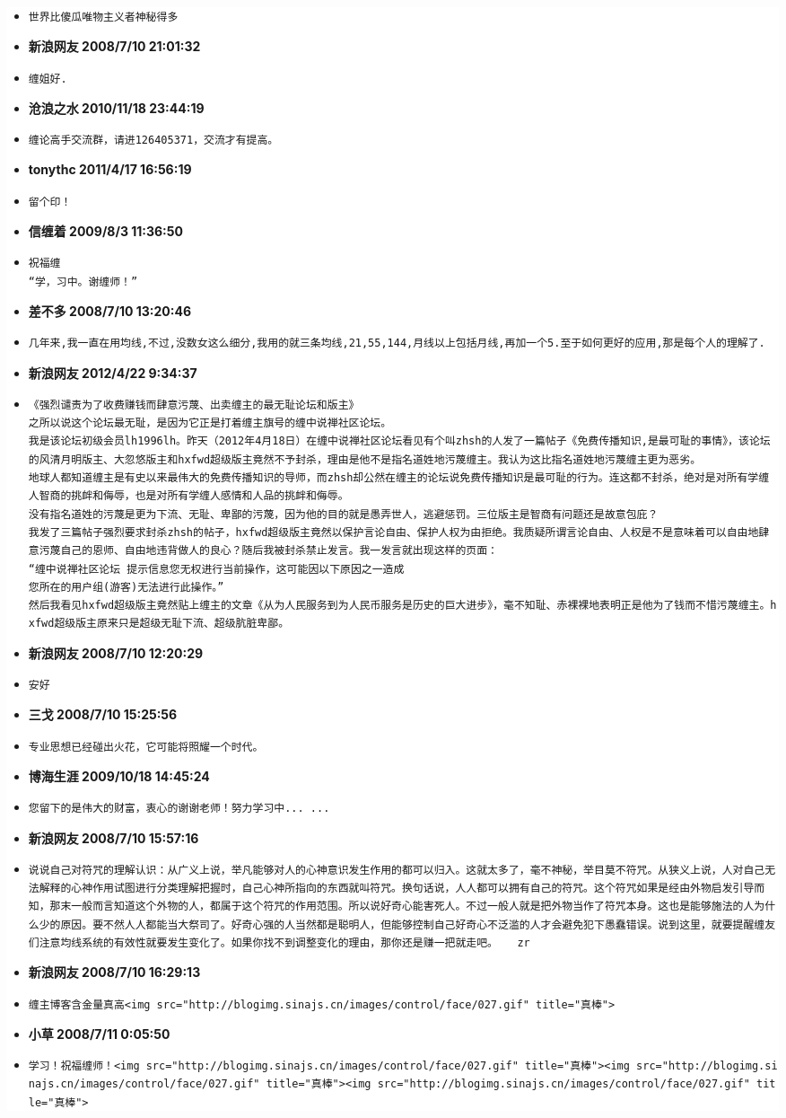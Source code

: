 - ```
  世界比傻瓜唯物主义者神秘得多
  ```
- **新浪网友 2008/7/10 21:01:32**
- ```
  缠姐好.
  ```
- **沧浪之水 2010/11/18 23:44:19**
- ```
  缠论高手交流群，请进126405371，交流才有提高。
  ```
- **tonythc 2011/4/17 16:56:19**
- ```
  留个印！
  ```
- **信缠着 2009/8/3 11:36:50**
- ```
  祝福缠
  “学，习中。谢缠师！”
  ```
- **差不多 2008/7/10 13:20:46**
- ```
  几年来,我一直在用均线,不过,没数女这么细分,我用的就三条均线,21,55,144,月线以上包括月线,再加一个5.至于如何更好的应用,那是每个人的理解了.
  ```
- **新浪网友 2012/4/22 9:34:37**
- ```
  《强烈谴责为了收费赚钱而肆意污蔑、出卖缠主的最无耻论坛和版主》
  之所以说这个论坛最无耻，是因为它正是打着缠主旗号的缠中说禅社区论坛。
  我是该论坛初级会员lh1996lh。昨天（2012年4月18日）在缠中说禅社区论坛看见有个叫zhsh的人发了一篇帖子《免费传播知识,是最可耻的事情》，该论坛的风清月明版主、大忽悠版主和hxfwd超级版主竟然不予封杀，理由是他不是指名道姓地污蔑缠主。我认为这比指名道姓地污蔑缠主更为恶劣。
  地球人都知道缠主是有史以来最伟大的免费传播知识的导师，而zhsh却公然在缠主的论坛说免费传播知识是最可耻的行为。连这都不封杀，绝对是对所有学缠人智商的挑衅和侮辱，也是对所有学缠人感情和人品的挑衅和侮辱。
  没有指名道姓的污蔑是更为下流、无耻、卑鄙的污蔑，因为他的目的就是愚弄世人，逃避惩罚。三位版主是智商有问题还是故意包庇？
  我发了三篇帖子强烈要求封杀zhsh的帖子，hxfwd超级版主竟然以保护言论自由、保护人权为由拒绝。我质疑所谓言论自由、人权是不是意味着可以自由地肆意污蔑自己的恩师、自由地违背做人的良心？随后我被封杀禁止发言。我一发言就出现这样的页面：
  “缠中说禅社区论坛 提示信息您无权进行当前操作，这可能因以下原因之一造成
  您所在的用户组(游客)无法进行此操作。”
  然后我看见hxfwd超级版主竟然贴上缠主的文章《从为人民服务到为人民币服务是历史的巨大进步》，毫不知耻、赤裸裸地表明正是他为了钱而不惜污蔑缠主。hxfwd超级版主原来只是超级无耻下流、超级肮脏卑鄙。
  ```
- **新浪网友 2008/7/10 12:20:29**
- ```
  安好
  ```
- **三戈 2008/7/10 15:25:56**
- ```
  专业思想已经碰出火花，它可能将照耀一个时代。
  ```
- **博海生涯 2009/10/18 14:45:24**
- ```
  您留下的是伟大的财富，衷心的谢谢老师！努力学习中... ... 
  ```
- **新浪网友 2008/7/10 15:57:16**
- ```
  说说自己对符咒的理解认识：从广义上说，举凡能够对人的心神意识发生作用的都可以归入。这就太多了，毫不神秘，举目莫不符咒。从狭义上说，人对自己无法解释的心神作用试图进行分类理解把握时，自己心神所指向的东西就叫符咒。换句话说，人人都可以拥有自己的符咒。这个符咒如果是经由外物启发引导而知，那末一般而言知道这个外物的人，都属于这个符咒的作用范围。所以说好奇心能害死人。不过一般人就是把外物当作了符咒本身。这也是能够施法的人为什么少的原因。要不然人人都能当大祭司了。好奇心强的人当然都是聪明人，但能够控制自己好奇心不泛滥的人才会避免犯下愚蠢错误。说到这里，就要提醒缠友们注意均线系统的有效性就要发生变化了。如果你找不到调整变化的理由，那你还是赚一把就走吧。   zr
  ```
- **新浪网友 2008/7/10 16:29:13**
- ```
  缠主博客含金量真高<img src="http://blogimg.sinajs.cn/images/control/face/027.gif" title="真棒">
  ```
- **小草 2008/7/11 0:05:50**
- ```
  学习！祝福缠师！<img src="http://blogimg.sinajs.cn/images/control/face/027.gif" title="真棒"><img src="http://blogimg.sinajs.cn/images/control/face/027.gif" title="真棒"><img src="http://blogimg.sinajs.cn/images/control/face/027.gif" title="真棒">
  ```
  ```